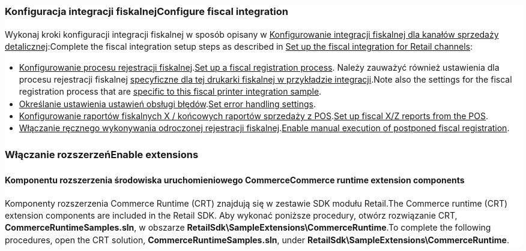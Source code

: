 ### <a name="configure-fiscal-integration"></a><span data-ttu-id="0c92e-168">Konfiguracja integracji fiskalnej</span><span class="sxs-lookup"><span data-stu-id="0c92e-168">Configure fiscal integration</span></span>

<span data-ttu-id="0c92e-169">Wykonaj kroki konfiguracji integracji fiskalnej w sposób opisany w [Konfigurowanie integracji fiskalnej dla kanałów sprzedaży detalicznej](setting-up-fiscal-integration-for-retail-channel.md):</span><span class="sxs-lookup"><span data-stu-id="0c92e-169">Complete the fiscal integration setup steps as described in [Set up the fiscal integration for Retail channels](setting-up-fiscal-integration-for-retail-channel.md):</span></span>

- <span data-ttu-id="0c92e-170">[Konfigurowanie procesu rejestracji fiskalnej](setting-up-fiscal-integration-for-retail-channel.md#set-up-a-fiscal-registration-process).</span><span class="sxs-lookup"><span data-stu-id="0c92e-170">[Set up a fiscal registration process](setting-up-fiscal-integration-for-retail-channel.md#set-up-a-fiscal-registration-process).</span></span> <span data-ttu-id="0c92e-171">Należy zauważyć również ustawienia dla procesu rejestracji fiskalnej [specyficzne dla tej drukarki fiskalnej w przykładzie integracji](#set-up-the-registration-process).</span><span class="sxs-lookup"><span data-stu-id="0c92e-171">Note also the settings for the fiscal registration process that are [specific to this fiscal printer integration sample](#set-up-the-registration-process).</span></span>
- <span data-ttu-id="0c92e-172">[Określanie ustawienia ustawień obsługi błędów](setting-up-fiscal-integration-for-retail-channel.md#set-error-handling-settings).</span><span class="sxs-lookup"><span data-stu-id="0c92e-172">[Set error handling settings](setting-up-fiscal-integration-for-retail-channel.md#set-error-handling-settings).</span></span>
- <span data-ttu-id="0c92e-173">[Konfigurowanie raportów fiskalnych X / końcowych raportów sprzedaży z POS](setting-up-fiscal-integration-for-retail-channel.md#set-up-fiscal-xz-reports-from-the-pos).</span><span class="sxs-lookup"><span data-stu-id="0c92e-173">[Set up fiscal X/Z reports from the POS](setting-up-fiscal-integration-for-retail-channel.md#set-up-fiscal-xz-reports-from-the-pos).</span></span>
- <span data-ttu-id="0c92e-174">[Włączanie ręcznego wykonywania odroczonej rejestracji fiskalnej](setting-up-fiscal-integration-for-retail-channel.md#enable-manual-execution-of-postponed-fiscal-registration).</span><span class="sxs-lookup"><span data-stu-id="0c92e-174">[Enable manual execution of postponed fiscal registration](setting-up-fiscal-integration-for-retail-channel.md#enable-manual-execution-of-postponed-fiscal-registration).</span></span>

### <a name="enable-extensions"></a><span data-ttu-id="0c92e-175">Włączanie rozszerzeń</span><span class="sxs-lookup"><span data-stu-id="0c92e-175">Enable extensions</span></span>

#### <a name="commerce-runtime-extension-components"></a><span data-ttu-id="0c92e-176">Komponentu rozszerzenia środowiska uruchomieniowego Commerce</span><span class="sxs-lookup"><span data-stu-id="0c92e-176">Commerce runtime extension components</span></span>

<span data-ttu-id="0c92e-177">Komponenty rozszerzenia Commerce Runtime (CRT) znajdują się w zestawie SDK modułu Retail.</span><span class="sxs-lookup"><span data-stu-id="0c92e-177">The Commerce runtime (CRT) extension components are included in the Retail SDK.</span></span> <span data-ttu-id="0c92e-178">Aby wykonać poniższe procedury, otwórz rozwiązanie CRT, **CommerceRuntimeSamples.sln**, w obszarze **RetailSdk\\SampleExtensions\\CommerceRuntime**.</span><span class="sxs-lookup"><span data-stu-id="0c92e-178">To complete the following procedures, open the CRT solution, **CommerceRuntimeSamples.sln**, under **RetailSdk\\SampleExtensions\\CommerceRuntime**.</span></span>
